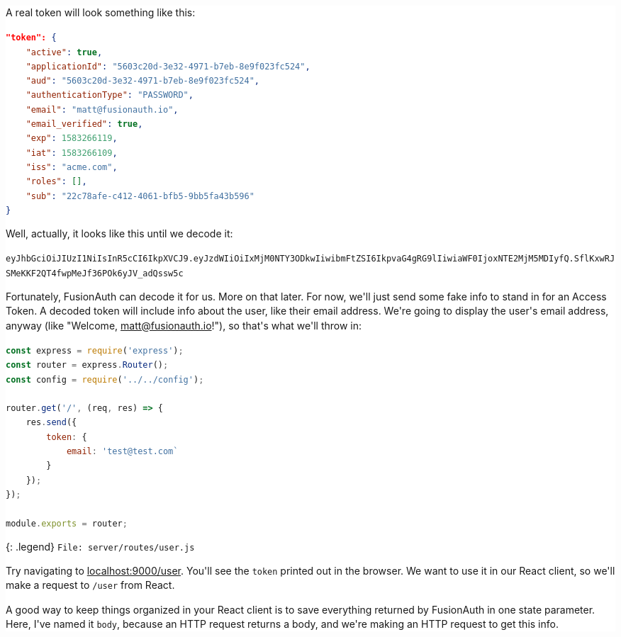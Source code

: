 A real token will look something like this:

```json
"token": {
	"active": true,
	"applicationId": "5603c20d-3e32-4971-b7eb-8e9f023fc524",
	"aud": "5603c20d-3e32-4971-b7eb-8e9f023fc524",
	"authenticationType": "PASSWORD",
	"email": "matt@fusionauth.io",
	"email_verified": true,
	"exp": 1583266119,
	"iat": 1583266109,
	"iss": "acme.com",
	"roles": [],
	"sub": "22c78afe-c412-4061-bfb5-9bb5fa43b596"
}
```

Well, actually, it looks like this until we decode it:

```
eyJhbGciOiJIUzI1NiIsInR5cCI6IkpXVCJ9.eyJzdWIiOiIxMjM0NTY3ODkwIiwibmFtZSI6IkpvaG4gRG9lIiwiaWF0IjoxNTE2MjM5MDIyfQ.SflKxwRJSMeKKF2QT4fwpMeJf36POk6yJV_adQssw5c
```

Fortunately, FusionAuth can decode it for us. More on that later. For now, we'll just send some fake info to stand in for an Access Token. A decoded token will include info about the user, like their email address. We're going to display the user's email address, anyway (like "Welcome, matt@fusionauth.io!"), so that's what we'll throw in:

```js
const express = require('express');
const router = express.Router();
const config = require('../../config');

router.get('/', (req, res) => {
	res.send({
		token: {
			email: 'test@test.com`
		}
	});
});

module.exports = router;
```
{: .legend}
`File: server/routes/user.js`

Try navigating to [localhost:9000/user](http://localhost:9000/user). You'll see the `token` printed out in the browser. We want to use it in our React client, so we'll make a request to `/user` from React.

A good way to keep things organized in your React client is to save everything returned by FusionAuth in one state parameter. Here, I've named it `body`, because an HTTP request returns a body, and we're making an HTTP request to get this info.
